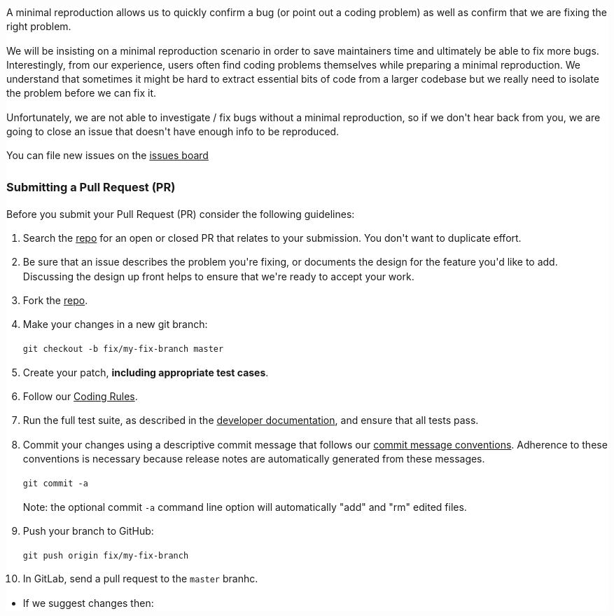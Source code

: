 A minimal reproduction allows us to quickly confirm a bug (or point out a coding problem) as well as confirm that we are
fixing the right problem.

We will be insisting on a minimal reproduction scenario in order to save maintainers time and ultimately be able to fix
more bugs. Interestingly, from our experience, users often find coding problems themselves while preparing a minimal
reproduction. We understand that sometimes it might be hard to extract essential bits of code from a larger codebase but
we really need to isolate the problem before we can fix it.

Unfortunately, we are not able to investigate / fix bugs without a minimal reproduction, so if we don't hear back from
you, we are going to close an issue that doesn't have enough info to be reproduced.

You can file new issues on the [issues board][issues]

### <a name="submit-pr"></a> Submitting a Pull Request (PR)

Before you submit your Pull Request (PR) consider the following guidelines:

1. Search the [repo][pulls] for an open or closed PR
   that relates to your submission. You don't want to duplicate effort.
1. Be sure that an issue describes the problem you're fixing, or documents the design for the feature you'd like to add.
   Discussing the design up front helps to ensure that we're ready to accept your work.
1. Fork the [repo][repo].
1. Make your changes in a new git branch:

   ```shell
   git checkout -b fix/my-fix-branch master
   ```

1. Create your patch, **including appropriate test cases**.
1. Follow our [Coding Rules](#rules).
1. Run the full test suite, as described in the [developer documentation][dev-doc],
   and ensure that all tests pass.
1. Commit your changes using a descriptive commit message that follows our
   [commit message conventions](#commit). Adherence to these conventions
   is necessary because release notes are automatically generated from these messages.

   ```shell
   git commit -a
   ```

   Note: the optional commit `-a` command line option will automatically "add" and "rm" edited files.

1. Push your branch to GitHub:

   ```shell
   git push origin fix/my-fix-branch
   ```

1. In GitLab, send a pull request to the `master` branhc.

- If we suggest changes then:


[principles]: https://mantelgroup.com.au/our-principles/
[repo]: https://github.com/digio/serverless-simple-alias
[issues]: https://github.com/digio/serverless-simple-alias/issues
[pulls]: https://github.com/digio/serverless-simple-alias/pulls
[repo-commits]: https://github.com/digio/serverless-simple-alias/commits/master/
[dev-doc]: DEVELOPERS.md
[js-style-guide]: https://google.github.io/styleguide/jsguide.html
[commit-message-format]: https://docs.google.com/document/d/1QrDFcIiPjSLDn3EL15IJygNPiHORgU1_OOAqWjiDU5Y/edit#
[slack-sol]: https://mantel-group.slack.com/channels/digio-solution-accelerators